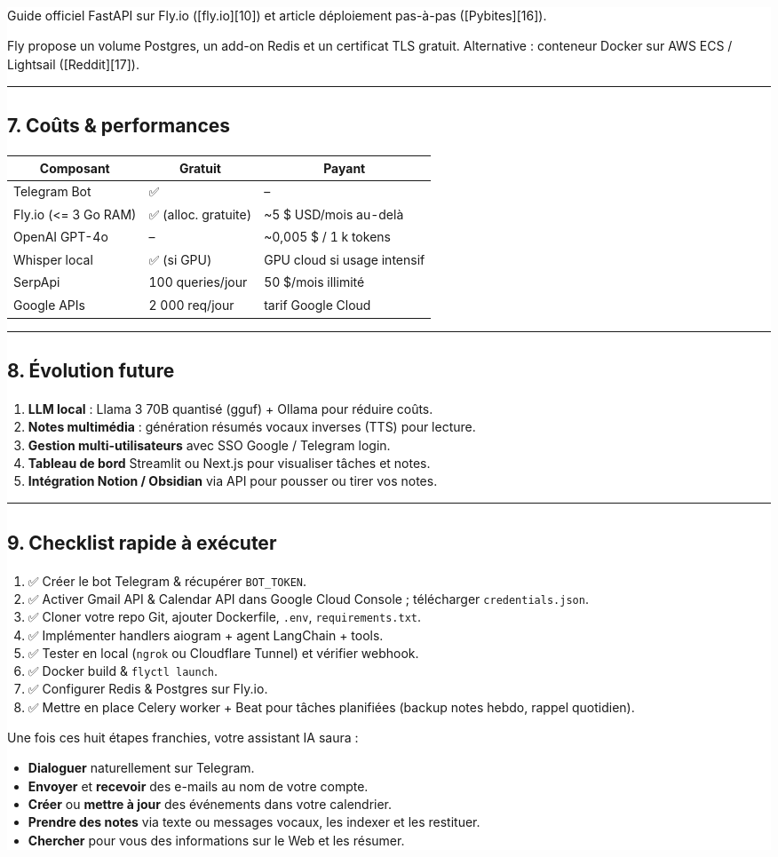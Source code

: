 Guide officiel FastAPI sur Fly.io ([fly.io][10]) et article déploiement pas-à-pas ([Pybites][16]).

Fly propose un volume Postgres, un add-on Redis et un certificat TLS gratuit. Alternative : conteneur Docker sur AWS ECS / Lightsail ([Reddit][17]).

---

## 7. Coûts & performances

| Composant            | Gratuit             | Payant                      |
| -------------------- | ------------------- | --------------------------- |
| Telegram Bot         | ✅                   | –                           |
| Fly.io (<= 3 Go RAM) | ✅ (alloc. gratuite) | \~5 \$ USD/mois au-delà     |
| OpenAI GPT-4o        | –                   | \~0,005 \$ / 1 k tokens     |
| Whisper local        | ✅ (si GPU)          | GPU cloud si usage intensif |
| SerpApi              | 100 queries/jour    | 50 \$/mois illimité         |
| Google APIs          | 2 000 req/jour     | tarif Google Cloud          |

---

## 8. Évolution future

1. **LLM local** : Llama 3 70B quantisé (gguf) + Ollama pour réduire coûts.
2. **Notes multimédia** : génération résumés vocaux inverses (TTS) pour lecture.
3. **Gestion multi-utilisateurs** avec SSO Google / Telegram login.
4. **Tableau de bord** Streamlit ou Next.js pour visualiser tâches et notes.
5. **Intégration Notion / Obsidian** via API pour pousser ou tirer vos notes.

---

## 9. Checklist rapide à exécuter

1. ✅ Créer le bot Telegram & récupérer `BOT_TOKEN`.
2. ✅ Activer Gmail API & Calendar API dans Google Cloud Console ; télécharger `credentials.json`.
3. ✅ Cloner votre repo Git, ajouter Dockerfile, `.env`, `requirements.txt`.
4. ✅ Implémenter handlers aiogram + agent LangChain + tools.
5. ✅ Tester en local (`ngrok` ou Cloudflare Tunnel) et vérifier webhook.
6. ✅ Docker build & `flyctl launch`.
7. ✅ Configurer Redis & Postgres sur Fly.io.
8. ✅ Mettre en place Celery worker + Beat pour tâches planifiées (backup notes hebdo, rappel quotidien).

Une fois ces huit étapes franchies, votre assistant IA saura :

* **Dialoguer** naturellement sur Telegram.
* **Envoyer** et **recevoir** des e-mails au nom de votre compte.
* **Créer** ou **mettre à jour** des événements dans votre calendrier.
* **Prendre des notes** via texte ou messages vocaux, les indexer et les restituer.
* **Chercher** pour vous des informations sur le Web et les résumer.

